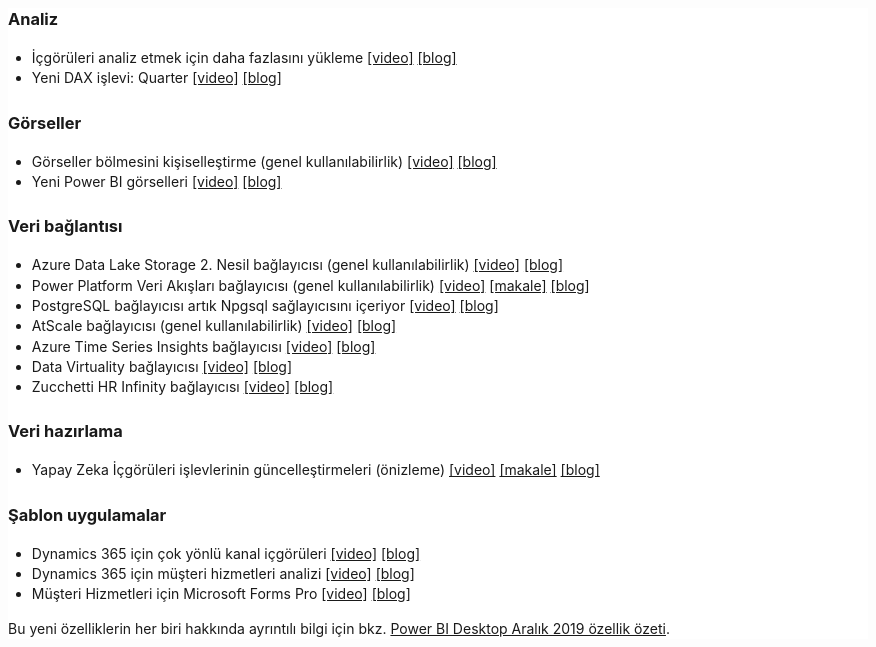 
### <a name="analytics"></a>Analiz
* İçgörüleri analiz etmek için daha fazlasını yükleme [[video]](https://youtu.be/eCEwgZsVUOs?t=831)  [[blog]](https://powerbi.microsoft.com/blog/power-bi-desktop-december-2019-feature-summary/#moreAI) 
* Yeni DAX işlevi: Quarter [[video]](https://youtu.be/eCEwgZsVUOs?t=855)  [[blog]](https://powerbi.microsoft.com/blog/power-bi-desktop-december-2019-feature-summary/#quarter) 


### <a name="visuals"></a>Görseller
* Görseller bölmesini kişiselleştirme (genel kullanılabilirlik) [[video]](https://youtu.be/eCEwgZsVUOs?t=865)  [[blog]](https://powerbi.microsoft.com/blog/power-bi-desktop-december-2019-feature-summary/#personalizeViz) 
* Yeni Power BI görselleri [[video]](https://youtu.be/eCEwgZsVUOs?t=886)  [[blog]](https://powerbi.microsoft.com/blog/power-bi-desktop-december-2019-feature-summary/#xViz) 


### <a name="data-connectivity"></a>Veri bağlantısı
* Azure Data Lake Storage 2. Nesil bağlayıcısı (genel kullanılabilirlik) [[video]](https://youtu.be/eCEwgZsVUOs?t=2151)  [[blog]](https://powerbi.microsoft.com/blog/power-bi-desktop-december-2019-feature-summary/) 
* Power Platform Veri Akışları bağlayıcısı (genel kullanılabilirlik) [[video]](https://youtu.be/eCEwgZsVUOs?t=2180)  [[makale]](../connect-data/service-edit-sap-variables.md)  [[blog]](https://powerbi.microsoft.com/blog/power-bi-desktop-december-2019-feature-summary/#ADLS) 
* PostgreSQL bağlayıcısı artık Npgsql sağlayıcısını içeriyor [[video]](https://youtu.be/eCEwgZsVUOs?t=2220)  [[blog]](https://powerbi.microsoft.com/blog/power-bi-desktop-december-2019-feature-summary/#PostgreSQL) 
* AtScale bağlayıcısı (genel kullanılabilirlik) [[video]](https://youtu.be/eCEwgZsVUOs?t=2245)  [[blog]](https://powerbi.microsoft.com/blog/power-bi-desktop-december-2019-feature-summary/#AtScale) 
* Azure Time Series Insights bağlayıcısı [[video]](https://youtu.be/eCEwgZsVUOs?t=2261)  [[blog]](https://powerbi.microsoft.com/blog/power-bi-desktop-december-2019-feature-summary/#ATS) 
* Data Virtuality bağlayıcısı [[video]](https://youtu.be/eCEwgZsVUOs?t=2294)  [[blog]](https://powerbi.microsoft.com/blog/power-bi-desktop-december-2019-feature-summary/#DataVirt) 
* Zucchetti HR Infinity bağlayıcısı [[video]](https://youtu.be/eCEwgZsVUOs?t=2345)  [[blog]](https://powerbi.microsoft.com/blog/power-bi-desktop-december-2019-feature-summary/#Zucchetti) 


### <a name="data-preparation"></a>Veri hazırlama
* Yapay Zeka İçgörüleri işlevlerinin güncelleştirmeleri (önizleme) [[video]](https://youtu.be/eCEwgZsVUOs?t=2366)  [[makale]](../transform-model/desktop-ai-insights.md)  [[blog]](https://powerbi.microsoft.com/blog/power-bi-desktop-december-2019-feature-summary/#AIfunc) 


### <a name="template-apps"></a>Şablon uygulamalar
* Dynamics 365 için çok yönlü kanal içgörüleri  [[video]](https://youtu.be/eCEwgZsVUOs?t=2416)  [[blog]](https://powerbi.microsoft.com/blog/power-bi-desktop-december-2019-feature-summary/#Omni) 
* Dynamics 365 için müşteri hizmetleri analizi  [[video]](https://youtu.be/eCEwgZsVUOs?t=2500)  [[blog]](https://powerbi.microsoft.com/blog/power-bi-desktop-december-2019-feature-summary/#CS)
* Müşteri Hizmetleri için Microsoft Forms Pro  [[video]](https://youtu.be/eCEwgZsVUOs?t=2525)  [[blog]](https://powerbi.microsoft.com/blog/power-bi-desktop-december-2019-feature-summary/#Forms) 


Bu yeni özelliklerin her biri hakkında ayrıntılı bilgi için bkz. [Power BI Desktop Aralık 2019 özellik özeti](https://powerbi.microsoft.com/blog/power-bi-desktop-december-2019-feature-summary/).

